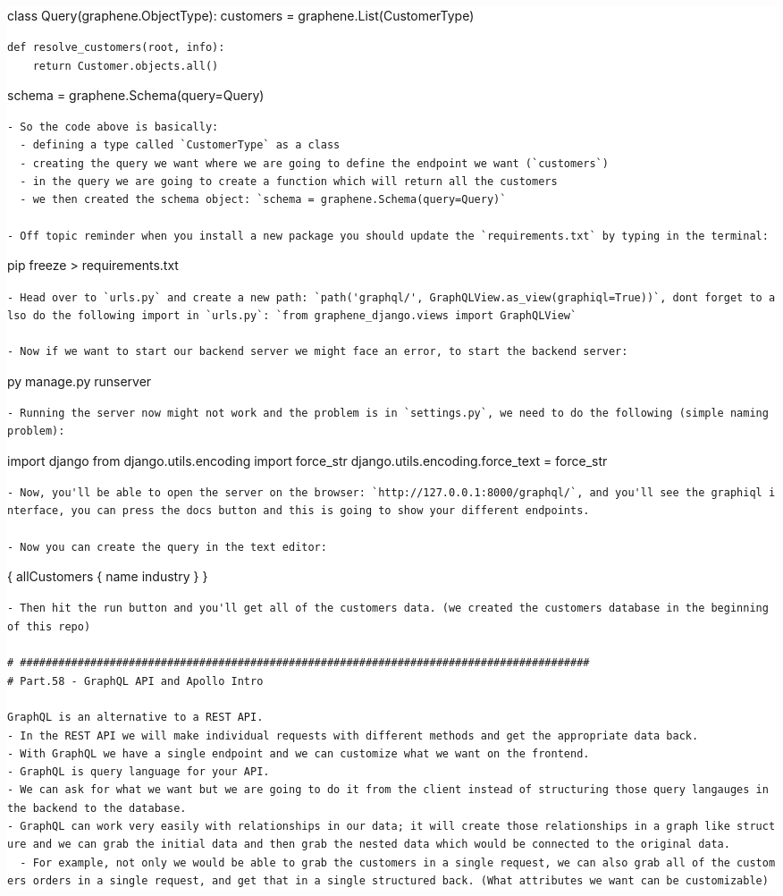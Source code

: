 class Query(graphene.ObjectType):
    customers = graphene.List(CustomerType)

    def resolve_customers(root, info):
        return Customer.objects.all()
    
schema = graphene.Schema(query=Query)
```
- So the code above is basically:
  - defining a type called `CustomerType` as a class
  - creating the query we want where we are going to define the endpoint we want (`customers`)
  - in the query we are going to create a function which will return all the customers
  - we then created the schema object: `schema = graphene.Schema(query=Query)`

- Off topic reminder when you install a new package you should update the `requirements.txt` by typing in the terminal:
```
pip freeze > requirements.txt
```
- Head over to `urls.py` and create a new path: `path('graphql/', GraphQLView.as_view(graphiql=True))`, dont forget to also do the following import in `urls.py`: `from graphene_django.views import GraphQLView`

- Now if we want to start our backend server we might face an error, to start the backend server:
```
py manage.py runserver
```
- Running the server now might not work and the problem is in `settings.py`, we need to do the following (simple naming problem):
```
import django
from django.utils.encoding import force_str
django.utils.encoding.force_text = force_str
```
- Now, you'll be able to open the server on the browser: `http://127.0.0.1:8000/graphql/`, and you'll see the graphiql interface, you can press the docs button and this is going to show your different endpoints.

- Now you can create the query in the text editor:
```
{
  allCustomers {
    name
    industry
  }
}
```
- Then hit the run button and you'll get all of the customers data. (we created the customers database in the beginning of this repo)

# #########################################################################################
# Part.58 - GraphQL API and Apollo Intro

GraphQL is an alternative to a REST API.
- In the REST API we will make individual requests with different methods and get the appropriate data back.
- With GraphQL we have a single endpoint and we can customize what we want on the frontend.
- GraphQL is query language for your API.
- We can ask for what we want but we are going to do it from the client instead of structuring those query langauges in the backend to the database.
- GraphQL can work very easily with relationships in our data; it will create those relationships in a graph like structure and we can grab the initial data and then grab the nested data which would be connected to the original data.
  - For example, not only we would be able to grab the customers in a single request, we can also grab all of the customers orders in a single request, and get that in a single structured back. (What attributes we want can be customizable)
```